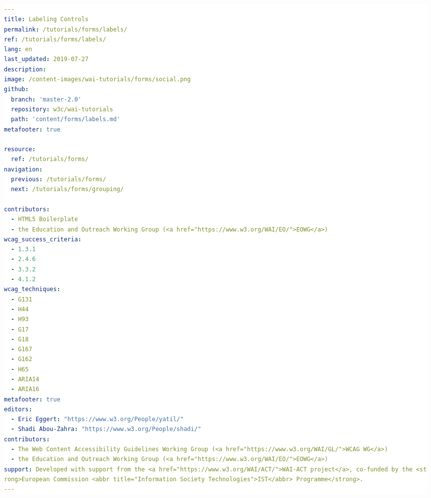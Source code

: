 ```yaml
---
title: Labeling Controls
permalink: /tutorials/forms/labels/
ref: /tutorials/forms/labels/
lang: en
last_updated: 2019-07-27
description:
image: /content-images/wai-tutorials/forms/social.png
github:
  branch: 'master-2.0'
  repository: w3c/wai-tutorials
  path: 'content/forms/labels.md'
metafooter: true

resource:
  ref: /tutorials/forms/
navigation:
  previous: /tutorials/forms/
  next: /tutorials/forms/grouping/

contributors:
  - HTML5 Boilerplate
  - the Education and Outreach Working Group (<a href="https://www.w3.org/WAI/EO/">EOWG</a>)
wcag_success_criteria:
  - 1.3.1
  - 2.4.6
  - 3.3.2
  - 4.1.2
wcag_techniques:
  - G131
  - H44
  - H93
  - G17
  - G18
  - G167
  - G162
  - H65
  - ARIA14
  - ARIA16
metafooter: true
editors:
  - Eric Eggert: "https://www.w3.org/People/yatil/"
  - Shadi Abou-Zahra: "https://www.w3.org/People/shadi/"
contributors:
  - The Web Content Accessibility Guidelines Working Group (<a href="https://www.w3.org/WAI/GL/">WCAG WG</a>)
  - the Education and Outreach Working Group (<a href="https://www.w3.org/WAI/EO/">EOWG</a>)
support: Developed with support from the <a href="https://www.w3.org/WAI/ACT/">WAI-ACT project</a>, co-funded by the <strong>European Commission <abbr title="Information Society Technologies">IST</abbr> Programme</strong>.
---
```
